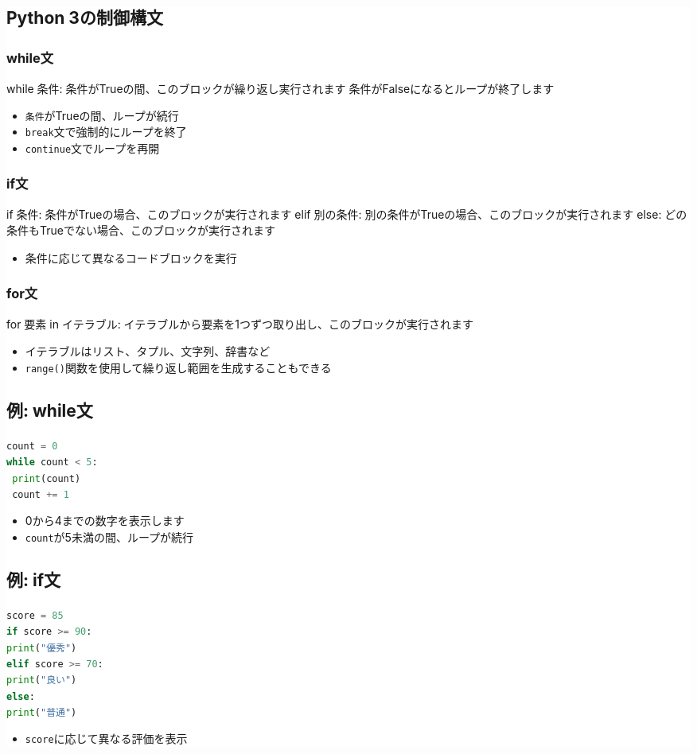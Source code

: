 ## Python 3の制御構文

### while文
while 条件:
 条件がTrueの間、このブロックが繰り返し実行されます
 条件がFalseになるとループが終了します

- `条件`がTrueの間、ループが続行
- `break`文で強制的にループを終了
- `continue`文でループを再開


### if文
if 条件:
 条件がTrueの場合、このブロックが実行されます
elif 別の条件:
 別の条件がTrueの場合、このブロックが実行されます
else:
 どの条件もTrueでない場合、このブロックが実行されます

- 条件に応じて異なるコードブロックを実行

### for文

for 要素 in イテラブル:
 イテラブルから要素を1つずつ取り出し、このブロックが実行されます

- イテラブルはリスト、タプル、文字列、辞書など
- `range()`関数を使用して繰り返し範囲を生成することもできる

## 例: while文
```py
count = 0
while count < 5:
 print(count)
 count += 1
```

- 0から4までの数字を表示します
- `count`が5未満の間、ループが続行


## 例: if文
```py
score = 85
if score >= 90:
print("優秀")
elif score >= 70:
print("良い")
else:
print("普通")
```
- `score`に応じて異なる評価を表示
